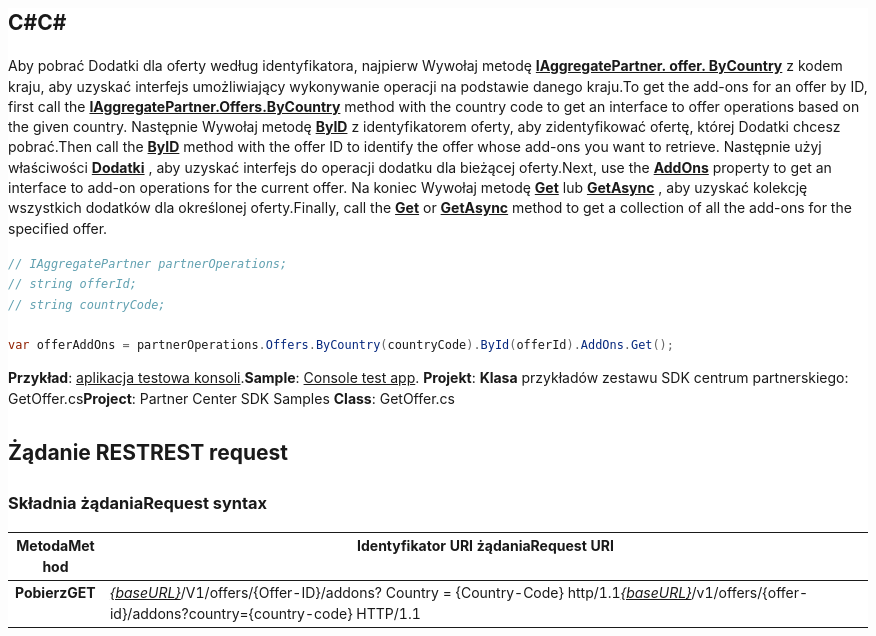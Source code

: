 ## <a name="c"></a><span data-ttu-id="29cf4-115">C\#</span><span class="sxs-lookup"><span data-stu-id="29cf4-115">C\#</span></span>

<span data-ttu-id="29cf4-116">Aby pobrać Dodatki dla oferty według identyfikatora, najpierw Wywołaj metodę [**IAggregatePartner. offer. ByCountry**](/dotnet/api/microsoft.store.partnercenter.genericoperations.icountryselector-1.bycountry) z kodem kraju, aby uzyskać interfejs umożliwiający wykonywanie operacji na podstawie danego kraju.</span><span class="sxs-lookup"><span data-stu-id="29cf4-116">To get the add-ons for an offer by ID, first call the [**IAggregatePartner.Offers.ByCountry**](/dotnet/api/microsoft.store.partnercenter.genericoperations.icountryselector-1.bycountry) method with the country code to get an interface to offer operations based on the given country.</span></span> <span data-ttu-id="29cf4-117">Następnie Wywołaj metodę [**ByID**](/dotnet/api/microsoft.store.partnercenter.offers.ioffercollection.byid) z identyfikatorem oferty, aby zidentyfikować ofertę, której Dodatki chcesz pobrać.</span><span class="sxs-lookup"><span data-stu-id="29cf4-117">Then call the [**ByID**](/dotnet/api/microsoft.store.partnercenter.offers.ioffercollection.byid) method with the offer ID to identify the offer whose add-ons you want to retrieve.</span></span> <span data-ttu-id="29cf4-118">Następnie użyj właściwości [**Dodatki**](/dotnet/api/microsoft.store.partnercenter.offers.ioffer.addons) , aby uzyskać interfejs do operacji dodatku dla bieżącej oferty.</span><span class="sxs-lookup"><span data-stu-id="29cf4-118">Next, use the [**AddOns**](/dotnet/api/microsoft.store.partnercenter.offers.ioffer.addons) property to get an interface to add-on operations for the current offer.</span></span> <span data-ttu-id="29cf4-119">Na koniec Wywołaj metodę [**Get**](/dotnet/api/microsoft.store.partnercenter.offers.iofferaddons.get) lub [**GetAsync**](/dotnet/api/microsoft.store.partnercenter.offers.iofferaddons.getasync) , aby uzyskać kolekcję wszystkich dodatków dla określonej oferty.</span><span class="sxs-lookup"><span data-stu-id="29cf4-119">Finally, call the [**Get**](/dotnet/api/microsoft.store.partnercenter.offers.iofferaddons.get) or [**GetAsync**](/dotnet/api/microsoft.store.partnercenter.offers.iofferaddons.getasync) method to get a collection of all the add-ons for the specified offer.</span></span>

``` csharp
// IAggregatePartner partnerOperations;
// string offerId;
// string countryCode;

var offerAddOns = partnerOperations.Offers.ByCountry(countryCode).ById(offerId).AddOns.Get();
```

<span data-ttu-id="29cf4-120">**Przykład**: [aplikacja testowa konsoli](console-test-app.md).</span><span class="sxs-lookup"><span data-stu-id="29cf4-120">**Sample**: [Console test app](console-test-app.md).</span></span> <span data-ttu-id="29cf4-121">**Projekt**: **Klasa** przykładów zestawu SDK centrum partnerskiego: GetOffer.cs</span><span class="sxs-lookup"><span data-stu-id="29cf4-121">**Project**: Partner Center SDK Samples **Class**: GetOffer.cs</span></span>

## <a name="rest-request"></a><span data-ttu-id="29cf4-122">Żądanie REST</span><span class="sxs-lookup"><span data-stu-id="29cf4-122">REST request</span></span>

### <a name="request-syntax"></a><span data-ttu-id="29cf4-123">Składnia żądania</span><span class="sxs-lookup"><span data-stu-id="29cf4-123">Request syntax</span></span>

| <span data-ttu-id="29cf4-124">Metoda</span><span class="sxs-lookup"><span data-stu-id="29cf4-124">Method</span></span>  | <span data-ttu-id="29cf4-125">Identyfikator URI żądania</span><span class="sxs-lookup"><span data-stu-id="29cf4-125">Request URI</span></span>                                                                                             |
|---------|---------------------------------------------------------------------------------------------------------|
| <span data-ttu-id="29cf4-126">**Pobierz**</span><span class="sxs-lookup"><span data-stu-id="29cf4-126">**GET**</span></span> | <span data-ttu-id="29cf4-127">[*{baseURL}*](partner-center-rest-urls.md)/V1/offers/{Offer-ID}/addons? Country = {Country-Code} http/1.1</span><span class="sxs-lookup"><span data-stu-id="29cf4-127">[*{baseURL}*](partner-center-rest-urls.md)/v1/offers/{offer-id}/addons?country={country-code} HTTP/1.1</span></span> |
